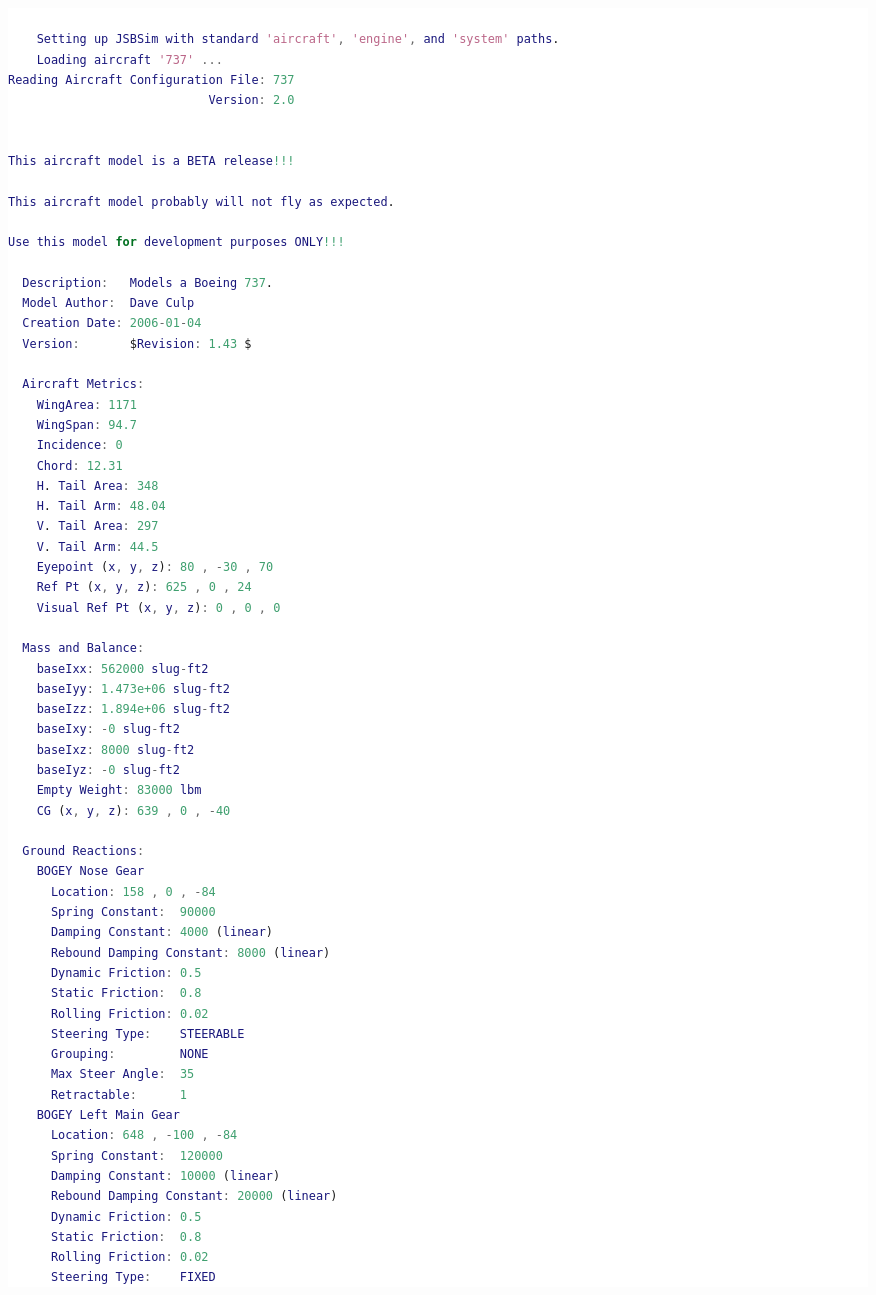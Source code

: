 ```matlab

	Setting up JSBSim with standard 'aircraft', 'engine', and 'system' paths.
	Loading aircraft '737' ...
Reading Aircraft Configuration File: 737
                            Version: 2.0


This aircraft model is a BETA release!!!

This aircraft model probably will not fly as expected.

Use this model for development purposes ONLY!!!

  Description:   Models a Boeing 737.
  Model Author:  Dave Culp
  Creation Date: 2006-01-04
  Version:       $Revision: 1.43 $

  Aircraft Metrics:
    WingArea: 1171
    WingSpan: 94.7
    Incidence: 0
    Chord: 12.31
    H. Tail Area: 348
    H. Tail Arm: 48.04
    V. Tail Area: 297
    V. Tail Arm: 44.5
    Eyepoint (x, y, z): 80 , -30 , 70
    Ref Pt (x, y, z): 625 , 0 , 24
    Visual Ref Pt (x, y, z): 0 , 0 , 0

  Mass and Balance:
    baseIxx: 562000 slug-ft2
    baseIyy: 1.473e+06 slug-ft2
    baseIzz: 1.894e+06 slug-ft2
    baseIxy: -0 slug-ft2
    baseIxz: 8000 slug-ft2
    baseIyz: -0 slug-ft2
    Empty Weight: 83000 lbm
    CG (x, y, z): 639 , 0 , -40

  Ground Reactions:
    BOGEY Nose Gear
      Location: 158 , 0 , -84
      Spring Constant:  90000
      Damping Constant: 4000 (linear)
      Rebound Damping Constant: 8000 (linear)
      Dynamic Friction: 0.5
      Static Friction:  0.8
      Rolling Friction: 0.02
      Steering Type:    STEERABLE
      Grouping:         NONE
      Max Steer Angle:  35
      Retractable:      1
    BOGEY Left Main Gear
      Location: 648 , -100 , -84
      Spring Constant:  120000
      Damping Constant: 10000 (linear)
      Rebound Damping Constant: 20000 (linear)
      Dynamic Friction: 0.5
      Static Friction:  0.8
      Rolling Friction: 0.02
      Steering Type:    FIXED
```